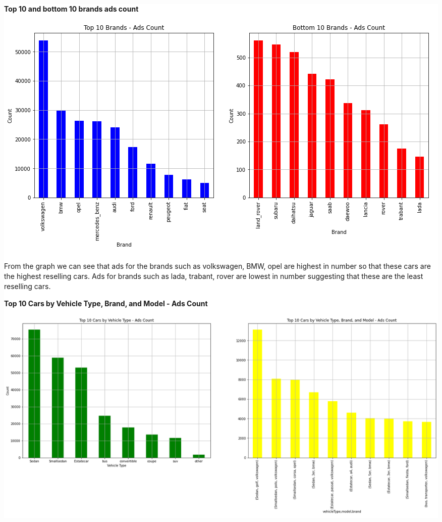 **Top 10 and bottom 10 brands ads count**

![12](https://github.com/bhanu1108/UMBC-DATA606-Capstone/blob/main/docs/autos11.png)

From the graph we can see that ads for the brands such as volkswagen, BMW, opel are highest in number so that these cars are the highest reselling cars. Ads for brands such as lada, trabant, rover are lowest in number suggesting that these are the least reselling cars.

**Top 10 Cars by Vehicle Type, Brand, and Model - Ads Count**

![13](https://github.com/bhanu1108/UMBC-DATA606-Capstone/blob/main/docs/autos12.png)
